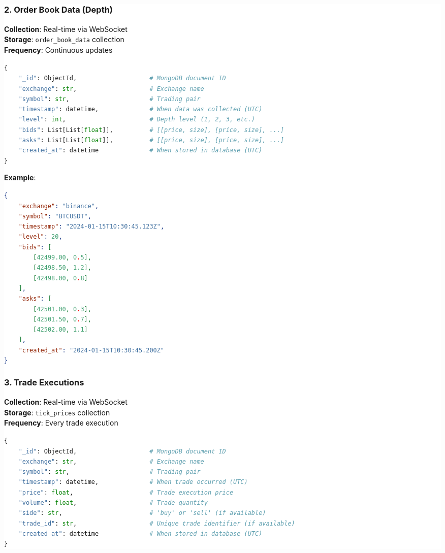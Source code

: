 ### 2. Order Book Data (Depth)
**Collection**: Real-time via WebSocket  
**Storage**: `order_book_data` collection  
**Frequency**: Continuous updates

```python
{
    "_id": ObjectId,                    # MongoDB document ID
    "exchange": str,                    # Exchange name
    "symbol": str,                      # Trading pair
    "timestamp": datetime,              # When data was collected (UTC)
    "level": int,                       # Depth level (1, 2, 3, etc.)
    "bids": List[List[float]],          # [[price, size], [price, size], ...]
    "asks": List[List[float]],          # [[price, size], [price, size], ...]
    "created_at": datetime              # When stored in database (UTC)
}
```

**Example**:
```json
{
    "exchange": "binance",
    "symbol": "BTCUSDT",
    "timestamp": "2024-01-15T10:30:45.123Z",
    "level": 20,
    "bids": [
        [42499.00, 0.5],
        [42498.50, 1.2],
        [42498.00, 0.8]
    ],
    "asks": [
        [42501.00, 0.3],
        [42501.50, 0.7],
        [42502.00, 1.1]
    ],
    "created_at": "2024-01-15T10:30:45.200Z"
}
```

### 3. Trade Executions
**Collection**: Real-time via WebSocket  
**Storage**: `tick_prices` collection  
**Frequency**: Every trade execution

```python
{
    "_id": ObjectId,                    # MongoDB document ID
    "exchange": str,                    # Exchange name
    "symbol": str,                      # Trading pair
    "timestamp": datetime,              # When trade occurred (UTC)
    "price": float,                     # Trade execution price
    "volume": float,                    # Trade quantity
    "side": str,                        # 'buy' or 'sell' (if available)
    "trade_id": str,                    # Unique trade identifier (if available)
    "created_at": datetime              # When stored in database (UTC)
}
```
